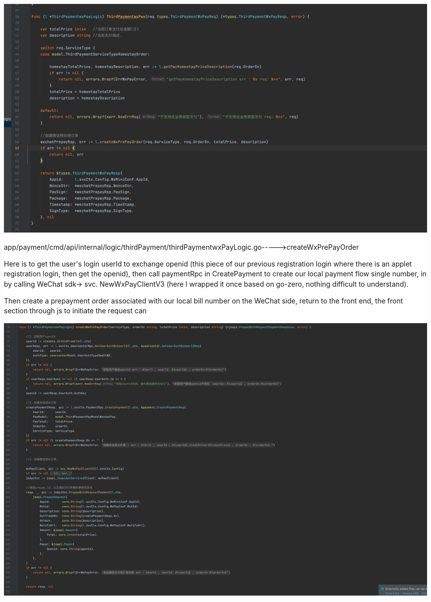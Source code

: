 ![image-20220120140054981](../chinese/images/7/image-20220120140054981.png)

app/payment/cmd/api/internal/logic/thirdPayment/thirdPaymentwxPayLogic.go----->createWxPrePayOrder

Here is to get the user's login userId to exchange openid (this piece of our previous registration login where there is an applet registration login, then get the openid), then call paymentRpc in CreatePayment to create our local payment flow single number, in by calling WeChat sdk-> svc. NewWxPayClientV3 (here I wrapped it once based on go-zero, nothing difficult to understand).

Then create a prepayment order associated with our local bill number on the WeChat side, return to the front end, the front section through js to initiate the request can

![image-20220120140535661](../chinese/images/7/image-20220120140535661.png)
